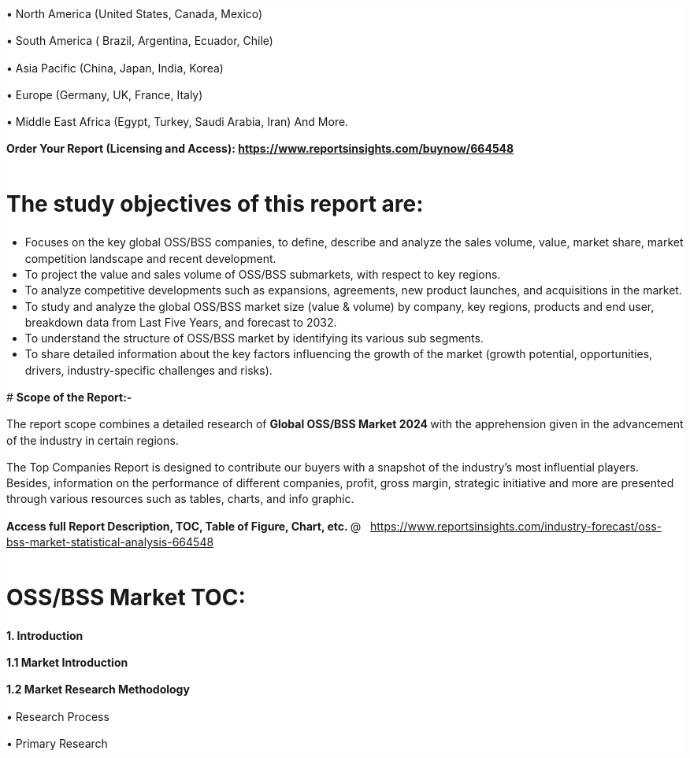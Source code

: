 • North America (United States, Canada, Mexico)

• South America ( Brazil, Argentina, Ecuador, Chile)

• Asia Pacific (China, Japan, India, Korea)

• Europe (Germany, UK, France, Italy)

• Middle East Africa (Egypt, Turkey, Saudi Arabia, Iran) And More.

<strong>Order Your Report (Licensing and Access): <a href=https://www.reportsinsights.com/buynow/664548 style=color:#0000ff;>https://www.reportsinsights.com/buynow/664548</a></strong>

# <strong>The study objectives of this report are:</strong>
<ul>
  <li>Focuses on the key global OSS/BSS companies, to define, describe and analyze the sales volume, value, market share, market competition landscape and recent development.</li>
  <li>To project the value and sales volume of OSS/BSS submarkets, with respect to key regions.</li>
  <li>To analyze competitive developments such as expansions, agreements, new product launches, and acquisitions in the market.</li>
  <li>To study and analyze the global OSS/BSS market size (value &amp; volume) by company, key regions, products and end user, breakdown data from Last Five Years, and forecast to 2032.</li>
  <li>To understand the structure of OSS/BSS market by identifying its various sub segments.</li>
  <li>To share detailed information about the key factors influencing the growth of the market (growth potential, opportunities, drivers, industry-specific challenges and risks).</li>
</ul>
# <strong>Scope of the Report:-</strong><strong> </strong>

The report scope combines a detailed research of <strong>Global OSS/BSS Market 2024 </strong>with the apprehension given in the advancement of the industry in certain regions.

The Top Companies Report is designed to contribute our buyers with a snapshot of the industry’s most influential players. Besides, information on the performance of different companies, profit, gross margin, strategic initiative and more are presented through various resources such as tables, charts, and info graphic.

<strong>Access full Report Description, TOC, Table of Figure, Chart, etc. </strong>@   <a href=https://www.reportsinsights.com/industry-forecast/oss-bss-market-statistical-analysis-664548 style=color:#0000ff;>https://www.reportsinsights.com/industry-forecast/oss-bss-market-statistical-analysis-664548</a>

# <strong>OSS/BSS Market TOC:</strong>

<strong>1. Introduction</strong>

<strong>1.1 Market Introduction</strong>

<strong>1.2 Market Research Methodology</strong>

• Research Process

• Primary Research
